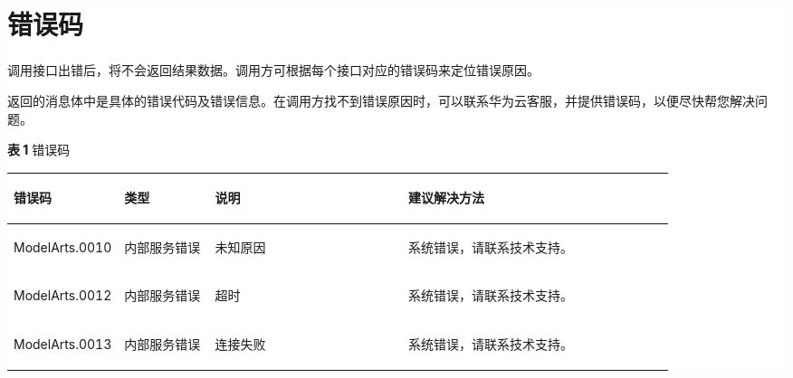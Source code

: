 # 错误码<a name="modelarts_03_0095"></a>

调用接口出错后，将不会返回结果数据。调用方可根据每个接口对应的错误码来定位错误原因。

返回的消息体中是具体的错误代码及错误信息。在调用方找不到错误原因时，可以联系华为云客服，并提供错误码，以便尽快帮您解决问题。

**表 1**  错误码

<a name="table1251015321411"></a>
<table><thead align="left"><tr id="row10510143219112"><th class="cellrowborder" valign="top" width="16.74%" id="mcps1.2.5.1.1"><p id="p75812020314"><a name="p75812020314"></a><a name="p75812020314"></a>错误码</p>
</th>
<th class="cellrowborder" valign="top" width="13.74%" id="mcps1.2.5.1.2"><p id="p155812208318"><a name="p155812208318"></a><a name="p155812208318"></a>类型</p>
</th>
<th class="cellrowborder" valign="top" width="29.24%" id="mcps1.2.5.1.3"><p id="p17585209317"><a name="p17585209317"></a><a name="p17585209317"></a>说明</p>
</th>
<th class="cellrowborder" valign="top" width="40.28%" id="mcps1.2.5.1.4"><p id="p55822017312"><a name="p55822017312"></a><a name="p55822017312"></a>建议解决方法</p>
</th>
</tr>
</thead>
<tbody><tr id="row115102322015"><td class="cellrowborder" valign="top" width="16.74%" headers="mcps1.2.5.1.1 "><p id="p7607207317"><a name="p7607207317"></a><a name="p7607207317"></a>ModelArts.0010</p>
</td>
<td class="cellrowborder" valign="top" width="13.74%" headers="mcps1.2.5.1.2 "><p id="p20601320739"><a name="p20601320739"></a><a name="p20601320739"></a>内部服务错误</p>
</td>
<td class="cellrowborder" valign="top" width="29.24%" headers="mcps1.2.5.1.3 "><p id="p19604202033"><a name="p19604202033"></a><a name="p19604202033"></a>未知原因</p>
</td>
<td class="cellrowborder" valign="top" width="40.28%" headers="mcps1.2.5.1.4 "><p id="p1860132016319"><a name="p1860132016319"></a><a name="p1860132016319"></a>系统错误，请联系技术支持。</p>
</td>
</tr>
<tr id="row85108325118"><td class="cellrowborder" valign="top" width="16.74%" headers="mcps1.2.5.1.1 "><p id="p12602201837"><a name="p12602201837"></a><a name="p12602201837"></a>ModelArts.0012</p>
</td>
<td class="cellrowborder" valign="top" width="13.74%" headers="mcps1.2.5.1.2 "><p id="p18604204313"><a name="p18604204313"></a><a name="p18604204313"></a>内部服务错误</p>
</td>
<td class="cellrowborder" valign="top" width="29.24%" headers="mcps1.2.5.1.3 "><p id="p1960112010314"><a name="p1960112010314"></a><a name="p1960112010314"></a>超时</p>
</td>
<td class="cellrowborder" valign="top" width="40.28%" headers="mcps1.2.5.1.4 "><p id="p560220336"><a name="p560220336"></a><a name="p560220336"></a>系统错误，请联系技术支持。</p>
</td>
</tr>
<tr id="row15510113211116"><td class="cellrowborder" valign="top" width="16.74%" headers="mcps1.2.5.1.1 "><p id="p96018201139"><a name="p96018201139"></a><a name="p96018201139"></a>ModelArts.0013</p>
</td>
<td class="cellrowborder" valign="top" width="13.74%" headers="mcps1.2.5.1.2 "><p id="p1160220333"><a name="p1160220333"></a><a name="p1160220333"></a>内部服务错误</p>
</td>
<td class="cellrowborder" valign="top" width="29.24%" headers="mcps1.2.5.1.3 "><p id="p1601920239"><a name="p1601920239"></a><a name="p1601920239"></a>连接失败</p>
</td>
<td class="cellrowborder" valign="top" width="40.28%" headers="mcps1.2.5.1.4 "><p id="p17608201314"><a name="p17608201314"></a><a name="p17608201314"></a>系统错误，请联系技术支持。</p>
</td>
</tr>